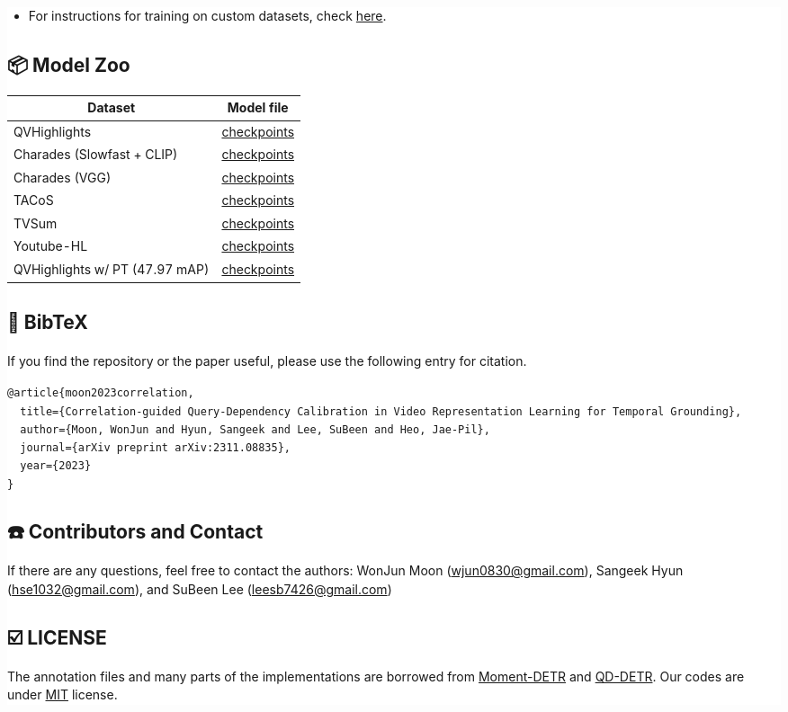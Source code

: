 
- For instructions for training on custom datasets, check [here](https://github.com/jayleicn/moment_detr).


## 📦 Model Zoo 
Dataset | Model file
 -- | -- 
QVHighlights | [checkpoints](https://drive.google.com/drive/folders/1_hEqXbvDv4AyEn5unyn_kE784ruqrzEJ?usp=sharing)
Charades (Slowfast + CLIP) | [checkpoints](https://drive.google.com/drive/folders/1x937GAd8brWhWy6_GGXl6QYN4bVtz7BN?usp=sharing)
Charades (VGG) | [checkpoints](https://drive.google.com/drive/folders/1UEwcuVYLjCLmeJWM-ZpfXZQ8PMoluAGU?usp=sharing)
TACoS | [checkpoints](https://drive.google.com/drive/folders/1r6sB-9KPf5awkhmx-iPwjj_B24i1t7OY?usp=sharing)
TVSum | [checkpoints](https://drive.google.com/drive/folders/1RXZxpe__tUidoiP4FWJuZVQy84iwKyti?usp=sharing)
Youtube-HL | [checkpoints](https://drive.google.com/drive/folders/1Mbri6RVb9W31gLfpvQlGXGasg5SPiet2?usp=sharing)
QVHighlights w/ PT (47.97 mAP) | [checkpoints](https://drive.google.com/drive/folders/1iH4Jfg_5rDA-N1nkg_iqRk-mIcmQblQW?usp=sharing)
 
## 📖 BibTeX 
If you find the repository or the paper useful, please use the following entry for citation.
```
@article{moon2023correlation,
  title={Correlation-guided Query-Dependency Calibration in Video Representation Learning for Temporal Grounding},
  author={Moon, WonJun and Hyun, Sangeek and Lee, SuBeen and Heo, Jae-Pil},
  journal={arXiv preprint arXiv:2311.08835},
  year={2023}
}
```

## ☎️ Contributors and Contact
If there are any questions, feel free to contact the authors: WonJun Moon (wjun0830@gmail.com), Sangeek Hyun (hse1032@gmail.com), and SuBeen Lee (leesb7426@gmail.com)

## ☑️ LICENSE
The annotation files and many parts of the implementations are borrowed from [Moment-DETR](https://github.com/jayleicn/moment_detr) and [QD-DETR](https://github.com/wjun0830/QD-DETR).
Our codes are under [MIT](https://opensource.org/licenses/MIT) license.
 
